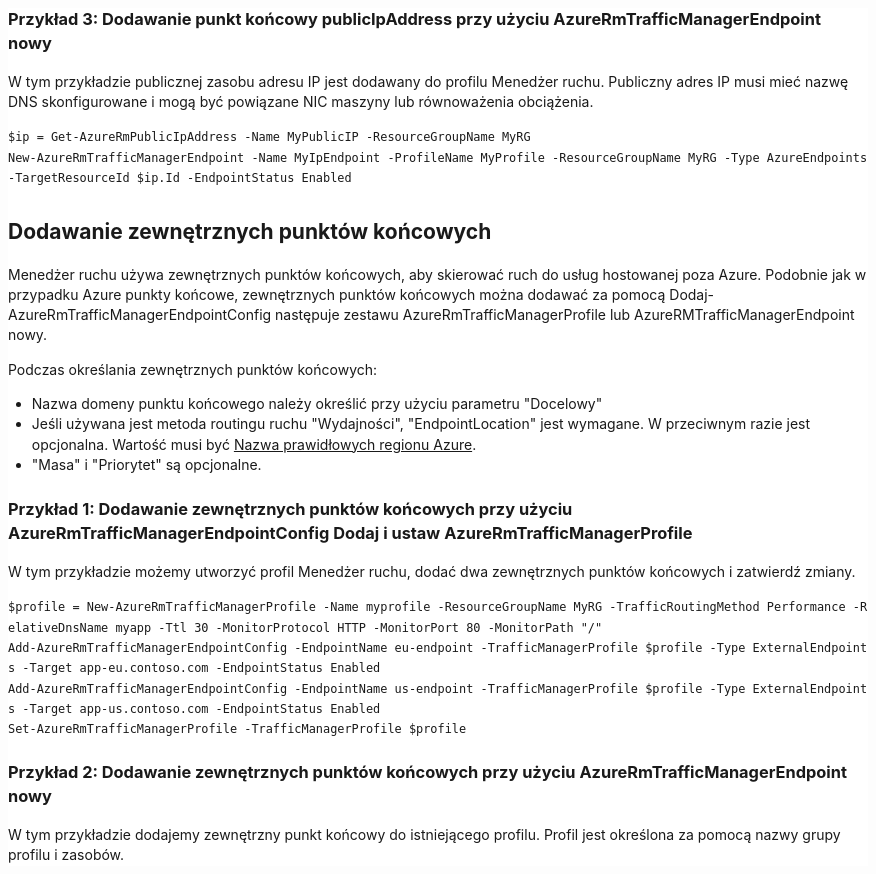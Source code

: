 ### <a name="example-3-adding-a-publicipaddress-endpoint-using-new-azurermtrafficmanagerendpoint"></a>Przykład 3: Dodawanie punkt końcowy publicIpAddress przy użyciu AzureRmTrafficManagerEndpoint nowy

W tym przykładzie publicznej zasobu adresu IP jest dodawany do profilu Menedżer ruchu. Publiczny adres IP musi mieć nazwę DNS skonfigurowane i mogą być powiązane NIC maszyny lub równoważenia obciążenia.

    $ip = Get-AzureRmPublicIpAddress -Name MyPublicIP -ResourceGroupName MyRG
    New-AzureRmTrafficManagerEndpoint -Name MyIpEndpoint -ProfileName MyProfile -ResourceGroupName MyRG -Type AzureEndpoints -TargetResourceId $ip.Id -EndpointStatus Enabled

## <a name="adding-external-endpoints"></a>Dodawanie zewnętrznych punktów końcowych

Menedżer ruchu używa zewnętrznych punktów końcowych, aby skierować ruch do usług hostowanej poza Azure. Podobnie jak w przypadku Azure punkty końcowe, zewnętrznych punktów końcowych można dodawać za pomocą Dodaj-AzureRmTrafficManagerEndpointConfig następuje zestawu AzureRmTrafficManagerProfile lub AzureRMTrafficManagerEndpoint nowy.

Podczas określania zewnętrznych punktów końcowych:

- Nazwa domeny punktu końcowego należy określić przy użyciu parametru "Docelowy"
- Jeśli używana jest metoda routingu ruchu "Wydajności", "EndpointLocation" jest wymagane. W przeciwnym razie jest opcjonalna. Wartość musi być [Nazwa prawidłowych regionu Azure](https://azure.microsoft.com/regions/).
- "Masa" i "Priorytet" są opcjonalne.

### <a name="example-1-adding-external-endpoints-using-add-azurermtrafficmanagerendpointconfig-and-set-azurermtrafficmanagerprofile"></a>Przykład 1: Dodawanie zewnętrznych punktów końcowych przy użyciu AzureRmTrafficManagerEndpointConfig Dodaj i ustaw AzureRmTrafficManagerProfile

W tym przykładzie możemy utworzyć profil Menedżer ruchu, dodać dwa zewnętrznych punktów końcowych i zatwierdź zmiany.

    $profile = New-AzureRmTrafficManagerProfile -Name myprofile -ResourceGroupName MyRG -TrafficRoutingMethod Performance -RelativeDnsName myapp -Ttl 30 -MonitorProtocol HTTP -MonitorPort 80 -MonitorPath "/"
    Add-AzureRmTrafficManagerEndpointConfig -EndpointName eu-endpoint -TrafficManagerProfile $profile -Type ExternalEndpoints -Target app-eu.contoso.com -EndpointStatus Enabled
    Add-AzureRmTrafficManagerEndpointConfig -EndpointName us-endpoint -TrafficManagerProfile $profile -Type ExternalEndpoints -Target app-us.contoso.com -EndpointStatus Enabled
    Set-AzureRmTrafficManagerProfile -TrafficManagerProfile $profile

### <a name="example-2-adding-external-endpoints-using-new-azurermtrafficmanagerendpoint"></a>Przykład 2: Dodawanie zewnętrznych punktów końcowych przy użyciu AzureRmTrafficManagerEndpoint nowy

W tym przykładzie dodajemy zewnętrzny punkt końcowy do istniejącego profilu. Profil jest określona za pomocą nazwy grupy profilu i zasobów.
